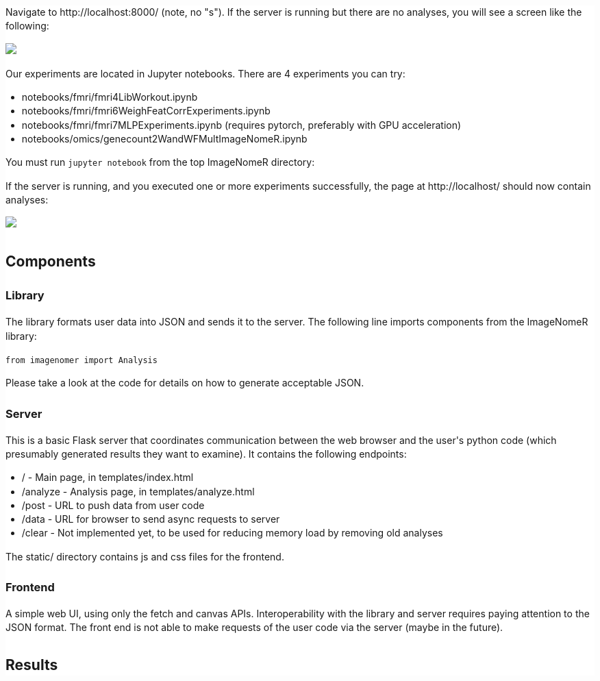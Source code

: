Navigate to http://localhost:8000/ (note, no "s"). If the server is running but there are no analyses, you will see a screen like the following:

<img src='https://github.com/u-brite/ImageNomeR/blob/main/results/EmptyFrontPage.png?raw=1' width='400px'><br/>

Our experiments are located in Jupyter notebooks. There are 4 experiments you can try:

- notebooks/fmri/fmri4LibWorkout.ipynb
- notebooks/fmri/fmri6WeighFeatCorrExperiments.ipynb
- notebooks/fmri/fmri7MLPExperiments.ipynb (requires pytorch, preferably with GPU acceleration)
- notebooks/omics/genecount2WandWFMultImageNomeR.ipynb

You must run ```jupyter notebook``` from the top ImageNomeR directory:

If the server is running, and you executed one or more experiments successfully, the page at http://localhost/ should now contain analyses:

<img src='https://github.com/u-brite/ImageNomeR/blob/main/results/FrontPage.png?raw=1' width='400px'><br/>

## Components

### Library

The library formats user data into JSON and sends it to the server. The following line imports components from the ImageNomeR library:

```
from imagenomer import Analysis
```

Please take a look at the code for details on how to generate acceptable JSON.

### Server

This is a basic Flask server that coordinates communication between the web browser and the user's python code (which presumably generated results they want to examine). It contains the following endpoints:

- / - Main page, in templates/index.html
- /analyze - Analysis page, in templates/analyze.html
- /post - URL to push data from user code
- /data - URL for browser to send async requests to server
- /clear - Not implemented yet, to be used for reducing memory load by removing old analyses

The static/ directory contains js and css files for the frontend.

### Frontend

A simple web UI, using only the fetch and canvas APIs. Interoperability with the library and server requires paying attention to the JSON format. The front end is not able to make requests of the user code via the server (maybe in the future).

## Results
